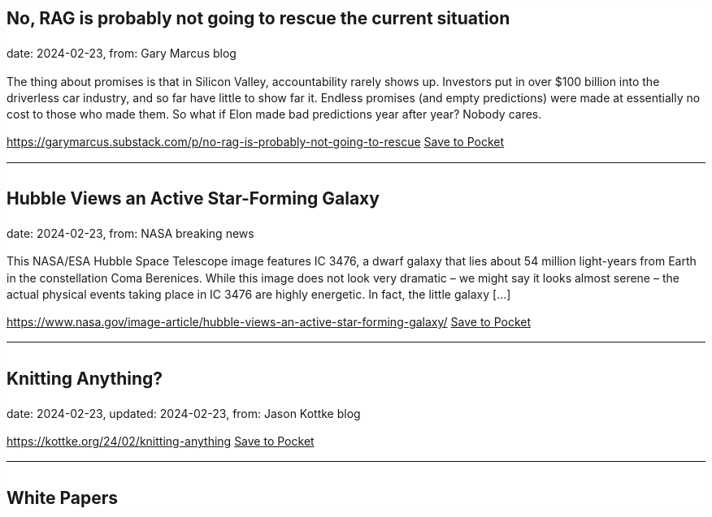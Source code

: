 
## No, RAG is probably not going to rescue the current situation

date: 2024-02-23, from: Gary Marcus blog

The thing about promises is that in Silicon Valley, accountability rarely shows up. Investors put in over $100 billion into the driverless car industry, and so far have little to show far it. Endless promises (and empty predictions) were made at essentially no cost to those who made them. So what if Elon made bad predictions year after year? Nobody cares.

<span class="feed-item-link">
<a href="https://garymarcus.substack.com/p/no-rag-is-probably-not-going-to-rescue">https://garymarcus.substack.com/p/no-rag-is-probably-not-going-to-rescue</a> <a href="https://getpocket.com/save" class="pocket-btn" data-lang="en" data-save-url="https://garymarcus.substack.com/p/no-rag-is-probably-not-going-to-rescue">Save to Pocket</a>
</span>

---

## Hubble Views an Active Star-Forming Galaxy

date: 2024-02-23, from: NASA breaking news

This NASA/ESA&#160;Hubble Space Telescope&#160;image features IC 3476, a dwarf&#160;galaxy&#160;that lies about 54 million light-years from Earth in the constellation Coma Berenices. While this image does not look very dramatic – we might say it looks almost serene – the actual physical events taking place in IC 3476 are highly energetic. In fact, the little galaxy [&#8230;]

<span class="feed-item-link">
<a href="https://www.nasa.gov/image-article/hubble-views-an-active-star-forming-galaxy/">https://www.nasa.gov/image-article/hubble-views-an-active-star-forming-galaxy/</a> <a href="https://getpocket.com/save" class="pocket-btn" data-lang="en" data-save-url="https://www.nasa.gov/image-article/hubble-views-an-active-star-forming-galaxy/">Save to Pocket</a>
</span>

---

##  Knitting Anything? 

date: 2024-02-23, updated: 2024-02-23, from: Jason Kottke blog



<span class="feed-item-link">
<a href="https://kottke.org/24/02/knitting-anything">https://kottke.org/24/02/knitting-anything</a> <a href="https://getpocket.com/save" class="pocket-btn" data-lang="en" data-save-url="https://kottke.org/24/02/knitting-anything">Save to Pocket</a>
</span>

---

## White Papers
